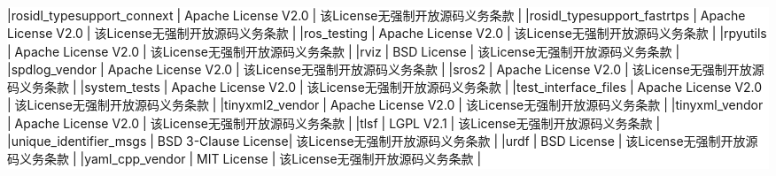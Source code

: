 |rosidl_typesupport_connext  | Apache License V2.0 | 该License无强制开放源码义务条款 |
|rosidl_typesupport_fastrtps | Apache License V2.0 | 该License无强制开放源码义务条款 |
|ros_testing                 | Apache License V2.0 | 该License无强制开放源码义务条款 |
|rpyutils                    | Apache License V2.0 | 该License无强制开放源码义务条款 |
|rviz                        | BSD License         | 该License无强制开放源码义务条款 |
|spdlog_vendor               | Apache License V2.0 | 该License无强制开放源码义务条款 |
|sros2                       | Apache License V2.0 | 该License无强制开放源码义务条款 |
|system_tests                | Apache License V2.0 | 该License无强制开放源码义务条款 |
|test_interface_files        | Apache License V2.0 | 该License无强制开放源码义务条款 |
|tinyxml2_vendor             | Apache License V2.0 | 该License无强制开放源码义务条款 |
|tinyxml_vendor              | Apache License V2.0 | 该License无强制开放源码义务条款 |
|tlsf                        | LGPL V2.1           | 该License无强制开放源码义务条款 |
|unique_identifier_msgs      | BSD 3-Clause License| 该License无强制开放源码义务条款 |
|urdf                        | BSD License         | 该License无强制开放源码义务条款 |
|yaml_cpp_vendor             | MIT License         | 该License无强制开放源码义务条款 |